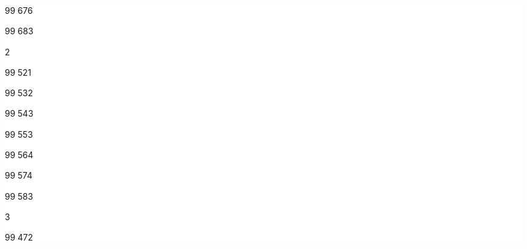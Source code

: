 99 676

</td>
      <td width="77">

99 683

</td>
    </tr>
    <tr>
      <td width="77">

2

</td>
      <td width="77">

99 521

</td>
      <td width="77">

99 532

</td>
      <td width="77">

99 543

</td>
      <td width="77">

99 553

</td>
      <td width="77">

99 564

</td>
      <td width="77">

99 574

</td>
      <td width="77">

99 583

</td>
    </tr>
    <tr>
      <td width="77">

3

</td>
      <td width="77">

99 472
